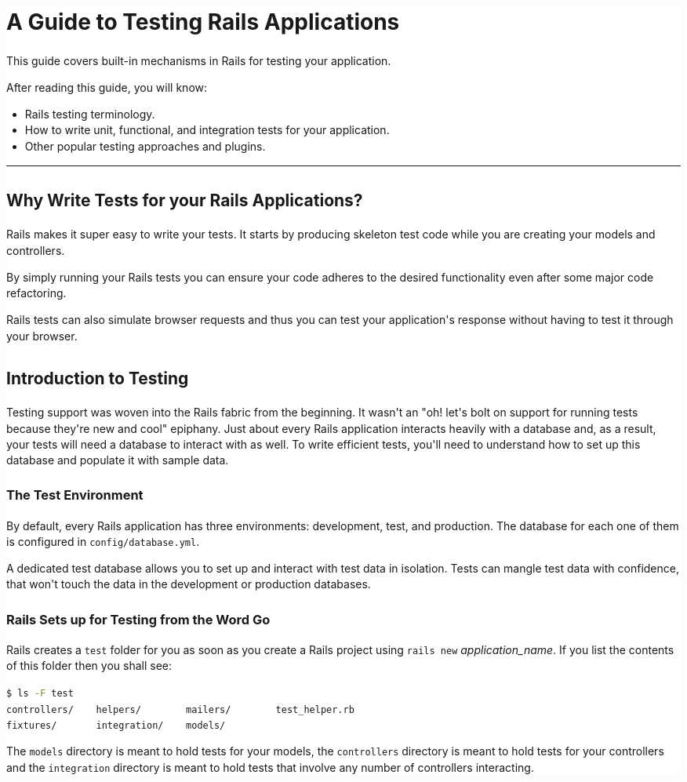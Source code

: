 A Guide to Testing Rails Applications
=====================================

This guide covers built-in mechanisms in Rails for testing your application.

After reading this guide, you will know:

* Rails testing terminology.
* How to write unit, functional, and integration tests for your application.
* Other popular testing approaches and plugins.

--------------------------------------------------------------------------------

Why Write Tests for your Rails Applications?
--------------------------------------------

Rails makes it super easy to write your tests. It starts by producing skeleton test code while you are creating your models and controllers.

By simply running your Rails tests you can ensure your code adheres to the desired functionality even after some major code refactoring.

Rails tests can also simulate browser requests and thus you can test your application's response without having to test it through your browser.

Introduction to Testing
-----------------------

Testing support was woven into the Rails fabric from the beginning. It wasn't an "oh! let's bolt on support for running tests because they're new and cool" epiphany. Just about every Rails application interacts heavily with a database and, as a result, your tests will need a database to interact with as well. To write efficient tests, you'll need to understand how to set up this database and populate it with sample data.

### The Test Environment

By default, every Rails application has three environments: development, test, and production. The database for each one of them is configured in `config/database.yml`.

A dedicated test database allows you to set up and interact with test data in isolation. Tests can mangle test data with confidence, that won't touch the data in the development or production databases.

### Rails Sets up for Testing from the Word Go

Rails creates a `test` folder for you as soon as you create a Rails project using `rails new` _application_name_. If you list the contents of this folder then you shall see:

```bash
$ ls -F test
controllers/    helpers/        mailers/        test_helper.rb
fixtures/       integration/    models/
```

The `models` directory is meant to hold tests for your models, the `controllers` directory is meant to hold tests for your controllers and the `integration` directory is meant to hold tests that involve any number of controllers interacting.
